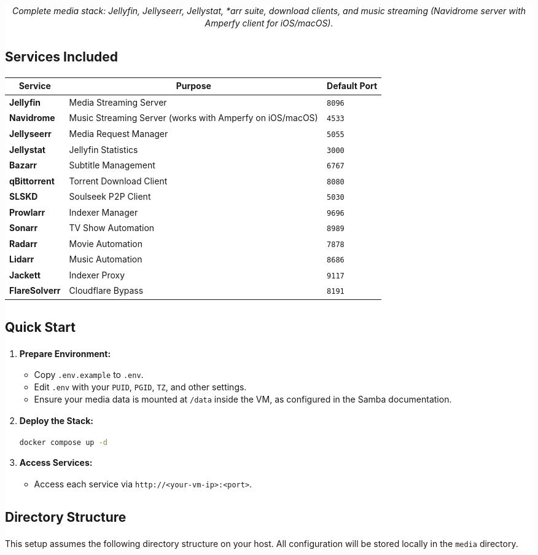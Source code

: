 <p align="center">
  <em>Complete media stack: Jellyfin, Jellyseerr, Jellystat, *arr suite, download clients, and music streaming (Navidrome server with Amperfy client for iOS/macOS).</em>
</p>

## Services Included

| Service | Purpose | Default Port |
|---|---|---|
| **Jellyfin** | Media Streaming Server | `8096` |
| **Navidrome** | Music Streaming Server (works with Amperfy on iOS/macOS) | `4533` |
| **Jellyseerr** | Media Request Manager | `5055` |
| **Jellystat** | Jellyfin Statistics | `3000` |
| **Bazarr** | Subtitle Management | `6767` |
| **qBittorrent** | Torrent Download Client | `8080` |
| **SLSKD** | Soulseek P2P Client | `5030` |
| **Prowlarr** | Indexer Manager | `9696` |
| **Sonarr** | TV Show Automation | `8989` |
| **Radarr** | Movie Automation | `7878` |
| **Lidarr** | Music Automation | `8686` |
| **Jackett** | Indexer Proxy | `9117` |
| **FlareSolverr** | Cloudflare Bypass | `8191` |

## Quick Start

1. **Prepare Environment:**
    - Copy `.env.example` to `.env`.
    - Edit `.env` with your `PUID`, `PGID`, `TZ`, and other settings.
    - Ensure your media data is mounted at `/data` inside the VM, as configured in the Samba documentation.

2. **Deploy the Stack:**

    ```bash
    docker compose up -d
    ```

3. **Access Services:**
    - Access each service via `http://<your-vm-ip>:<port>`.

## Directory Structure

This setup assumes the following directory structure on your host. All configuration will be stored locally in the `media` directory.
